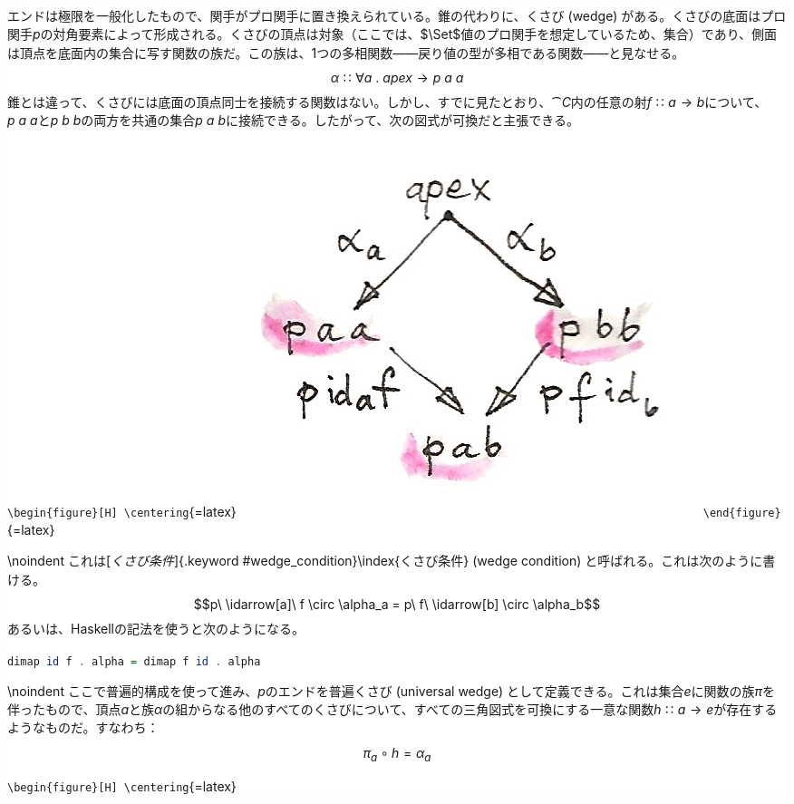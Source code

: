 エンドは極限を一般化したもので、関手がプロ関手に置き換えられている。錐の代わりに、くさび (wedge) がある。くさびの底面はプロ関手$p$の対角要素によって形成される。くさびの頂点は対象（ここでは、$\Set$値のプロ関手を想定しているため、集合）であり、側面は頂点を底面内の集合に写す関数の族だ。この族は、1つの多相関数――戻り値の型が多相である関数――と見なせる。
$$\alpha \Colon \forall a\ .\ \mathit{apex} \to p\ a\ a$$
錐とは違って、くさびには底面の頂点同士を接続する関数はない。しかし、すでに見たとおり、$\cat{C}$内の任意の射$f \Colon a \to b$について、$p\ a\ a$と$p\ b\ b$の両方を共通の集合$p\ a\ b$に接続できる。したがって、次の図式が可換だと主張できる。

`\begin{figure}[H] \centering`{=latex}
![](images/end-2.jpg)
`\end{figure}`{=latex}

\noindent
これは[*くさび条件*]{.keyword #wedge_condition}\index{くさび条件} (wedge condition) と呼ばれる。これは次のように書ける。
$$p\ \idarrow[a]\ f \circ \alpha_a = p\ f\ \idarrow[b] \circ \alpha_b$$
あるいは、Haskellの記法を使うと次のようになる。

```haskell
dimap id f . alpha = dimap f id . alpha
```

\noindent
ここで普遍的構成を使って進み、$p$のエンドを普遍くさび (universal wedge) として定義できる。これは集合$e$に関数の族$\pi$を伴ったもので、頂点$a$と族$\alpha$の組からなる他のすべてのくさびについて、すべての三角図式を可換にする一意な関数$h \Colon a \to e$が存在するようなものだ。すなわち：
$$\pi_a \circ h = \alpha_a$$

`\begin{figure}[H] \centering`{=latex}